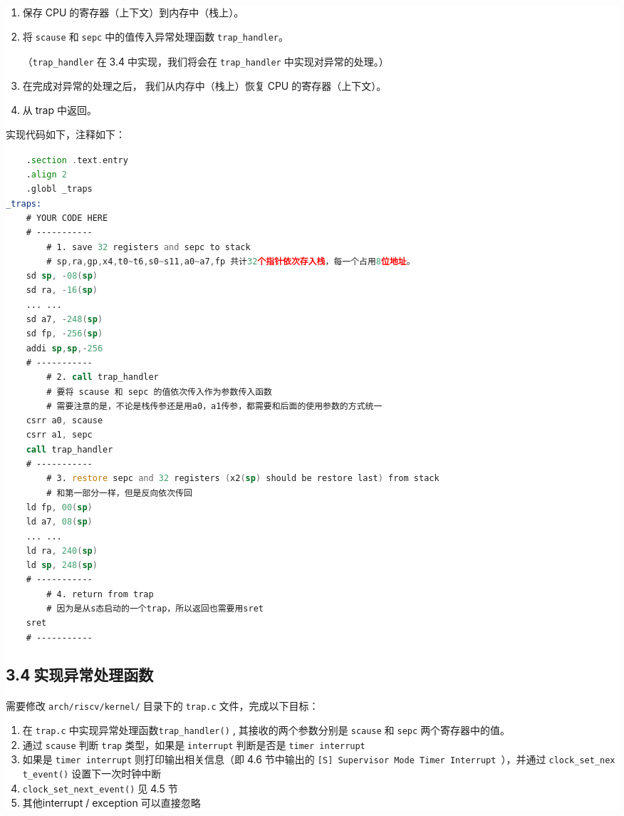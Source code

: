 1. 保存 CPU 的寄存器（上下文）到内存中（栈上）。

2. 将 `scause` 和 `sepc` 中的值传入异常处理函数 `trap_handler`。

   （`trap_handler` 在 3.4 中实现，我们将会在 `trap_handler` 中实现对异常的处理。）

3. 在完成对异常的处理之后， 我们从内存中（栈上）恢复 CPU 的寄存器（上下文）。

4. 从 trap 中返回。

实现代码如下，注释如下：

```asm
    .section .text.entry
    .align 2
    .globl _traps 
_traps:
    # YOUR CODE HERE
    # -----------
        # 1. save 32 registers and sepc to stack
        # sp,ra,gp,x4,t0~t6,s0~s11,a0~a7,fp 共计32个指针依次存入栈，每一个占用8位地址。
	sd sp, -08(sp)
	sd ra, -16(sp)
	... ...
	sd a7, -248(sp)
	sd fp, -256(sp)
	addi sp,sp,-256
    # -----------
        # 2. call trap_handler
		# 要将 scause 和 sepc 的值依次传入作为参数传入函数
		# 需要注意的是，不论是栈传参还是用a0，a1传参，都需要和后面的使用参数的方式统一
	csrr a0, scause
	csrr a1, sepc
	call trap_handler
    # -----------
        # 3. restore sepc and 32 registers (x2(sp) should be restore last) from stack
		# 和第一部分一样，但是反向依次传回
	ld fp, 00(sp)
	ld a7, 08(sp)
	... ...
	ld ra, 240(sp)
	ld sp, 248(sp)
    # -----------
        # 4. return from trap
        # 因为是从s态启动的一个trap，所以返回也需要用sret
	sret
    # -----------
```

## 3.4 实现异常处理函数

需要修改 `arch/riscv/kernel/` 目录下的 `trap.c` 文件，完成以下目标：

1. 在 `trap.c` 中实现异常处理函数`trap_handler()` , 其接收的两个参数分别是 `scause` 和 `sepc` 两个寄存器中的值。
2. 通过 `scause` 判断 `trap` 类型，如果是 `interrupt` 判断是否是 `timer interrupt`
3. 如果是 `timer interrupt` 则打印输出相关信息（即 4.6 节中输出的 `[S] Supervisor Mode Timer Interrupt `），并通过 `clock_set_next_event()` 设置下一次时钟中断 
4. `clock_set_next_event()` 见 4.5 节 
5. 其他interrupt / exception 可以直接忽略
